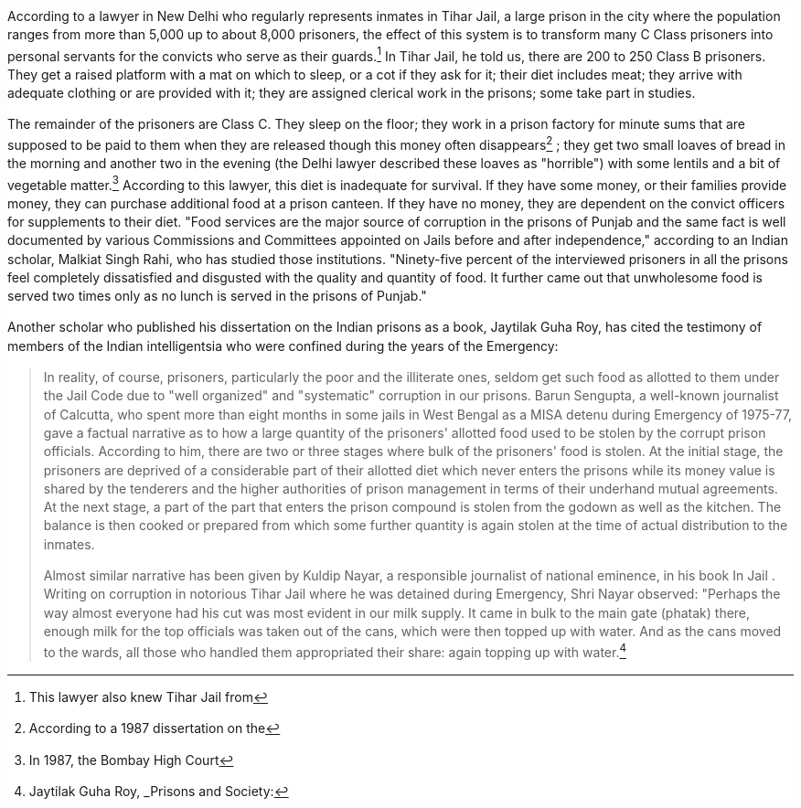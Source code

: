 According to a lawyer in New Delhi who regularly represents inmates in Tihar Jail, a large prison in
the city where the population ranges from more than 5,000 up to about 8,000 prisoners, the effect of this
system is to transform many C Class prisoners into personal servants for the convicts who serve as their
guards.[^35] In Tihar Jail, he told us, there are 200 to 250 Class B prisoners. They get a raised platform with a
mat on which to sleep, or a cot if they ask for it; their diet includes meat; they arrive with adequate clothing or
are provided with it; they are assigned clerical work in the prisons; some take part in studies.

The remainder of the prisoners are Class C. They sleep on the floor; they work in a prison factory
for minute sums that are supposed to be paid to them when they are released though this money often
disappears[^36] ; they get two small loaves of bread in the morning and another two in the evening (the Delhi
lawyer described these loaves as "horrible") with some lentils and a bit of vegetable matter.[^37] According to this
lawyer, this diet is inadequate for survival. If they have some money, or their families provide money, they
can purchase additional food at a prison canteen. If they have no money, they are dependent on the convict
officers for supplements to their diet. "Food services are the major source of corruption in the prisons of
Punjab and the same fact is well documented by various Commissions and Committees appointed on Jails
before and after independence," according to an Indian scholar, Malkiat Singh Rahi, who has studied those
institutions. "Ninety-five percent of the interviewed prisoners in all the prisons feel completely dissatisfied and
disgusted with the quality and quantity of food. It further came out that unwholesome food is served two
times only as no lunch is served in the prisons of Punjab."

Another scholar who published his dissertation on the Indian prisons as a book, Jaytilak Guha Roy,
has cited the testimony of members of the Indian intelligentsia who were confined during the years of the
Emergency:

>In reality, of course, prisoners, particularly the poor and the illiterate ones, seldom get such food as
>allotted to them under the Jail Code due to "well organized" and "systematic" corruption in our
>prisons. Barun Sengupta, a well-known journalist of Calcutta, who spent more than eight
>months in some jails in West Bengal as a MISA detenu during Emergency of 1975-77, gave a
>factual narrative as to how a large quantity of the prisoners' allotted food used to be stolen by
>the corrupt prison officials. According to him, there are two or three stages where bulk of
>the prisoners' food is stolen. At the initial stage, the prisoners are deprived of a considerable
>part of their allotted diet which never enters the prisons while its money value is shared by the
>tenderers and the higher authorities of prison management in terms of their underhand
>mutual agreements. At the next stage, a part of the part that enters the prison compound is
>stolen from the godown as well as the kitchen. The balance is then cooked or prepared
>from which some further quantity is again stolen at the time of actual distribution to the
>inmates.
>
>Almost similar narrative has been given by Kuldip Nayar, a responsible journalist of national
>eminence, in his book In Jail . Writing on corruption in notorious Tihar Jail where he was
>detained during Emergency, Shri Nayar observed: "Perhaps the way almost everyone had his
>cut was most evident in our milk supply. It came in bulk to the main gate (phatak) there,
>enough milk for the top officials was taken out of the cans, which were then topped up with
>water. And as the cans moved to the wards, all those who handled them appropriated their
>share: again topping up with water.[^38]


[^1]: The terms "prison" and "jail" are used
[^2]: These comments are not intended to
[^3]: These requirements are suspended in
[^4]: The leading court case on the right to
[^5]: A Bombay newspaper has published an
[^6]: Anand Grover, "Policing Lock-up
[^7]: "Third degree" is an American term that
[^8]: "State of Civil Liberties in A.P.: An open
[^9]: Shailendra Misra, _Police Brutality:
[^10]: "Murder in Police Custody: Model
[^11]: Committee for the Protection of
[^12]: In the most recent year for which we
[^13]: The People's Union for Democratic
[^14]: Mukundan C. Menon, "Cases of
[^15]: Deepti Gopinath, "The Prison Rights
[^16]: An Indian lawyer describes the legal
[^17]: Our evidence for this is mostly
[^18]: "One victim of the grotesque failure of
[^19]: Statistical information on the number of
[^20]: Torture Commission Report, April 16,
[^21]: _All India Reporter_, 1964, Vol. 51, pp.
[^22]: Misra, _op. cit._, p.32. A leading Indian
[^23]: This case illustrates the extreme
[^24]: Trevor Fishlock, _India File_, John
[^25]: Misra, _op. cit._, 3.
[^26]: "In Bhagalpur more than two-thirds of
[^27]: _Ibid._, p. 14.
[^28]: _Ibid._
[^29]: A more recent source we have come
[^30]: In some states, undertrials have been
[^31]: But see the study of the prisons in
[^32]: In much of India, the "A" category has
[^33]: One indication of the degree to which
[^34]: In at least one state, however,
[^35]: This lawyer also knew Tihar Jail from
[^36]: According to a 1987 dissertation on the
[^37]: In 1987, the Bombay High Court
[^38]: Jaytilak Guha Roy, _Prisons and Society:
[^39]: Rahi, _op. cit._, pp. 225–8.
[^40]: The confinement of juveniles in Tihar
[^41]: Report of the All India Jail Manual
[^42]: Report of the All India Committee on
[^43]: Jaytilak Guha Roy, _Prisons and Society:
[^44]: Report of the All India Committee, _op.
[^45]: Jaytilak Guha Roy, _op. cit._, p. 78.
[^46]: _Ibid._, p. 79.
[^47]: All India Committee, _op. cit._, Vol I.,
[^48]: _Ibid._, p. 84.
[^49]: Rahi, _op. cit._, p. 231.
[^50]: The Indian courts have attempted to
[^51]: Sanjoy Hazarika, "For Women in India
[^52]: "Only 2–3 percent of total arrests under
[^53]: "One sixth of the unconvicted prisoners
[^54]: Sanjoy Hazarika, "For Women in India
[^55]: Sections 8 and 13(1)(2) of the Indian
[^56]: A March 31, 1990 article in the Calcutta
[^57]: "Tales of Horror From Presidency Jail,"
[^58]: "10 Women Lunatics Die in Jail," _op.
[^59]: As noted in the Introduction, these
[^60]: West Bengal is not the only state to
[^61]: Smitu Kothari and Harsh Sethi,
[^62]: A group that does have its own offices
[^63]: The emergency endured from June 26,